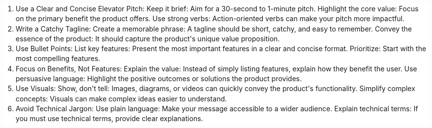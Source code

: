 1. Use a Clear and Concise Elevator Pitch:
Keep it brief: Aim for a 30-second to 1-minute pitch.
Highlight the core value: Focus on the primary benefit the product offers.
Use strong verbs: Action-oriented verbs can make your pitch more impactful.
2. Write a Catchy Tagline:
Create a memorable phrase: A tagline should be short, catchy, and easy to remember.
Convey the essence of the product: It should capture the product's unique value proposition.
3. Use Bullet Points:
List key features: Present the most important features in a clear and concise format.
Prioritize: Start with the most compelling features.
4. Focus on Benefits, Not Features:
Explain the value: Instead of simply listing features, explain how they benefit the user.
Use persuasive language: Highlight the positive outcomes or solutions the product provides.
5. Use Visuals:
Show, don't tell: Images, diagrams, or videos can quickly convey the product's functionality.
Simplify complex concepts: Visuals can make complex ideas easier to understand.
6. Avoid Technical Jargon:
Use plain language: Make your message accessible to a wider audience.
Explain technical terms: If you must use technical terms, provide clear explanations.
